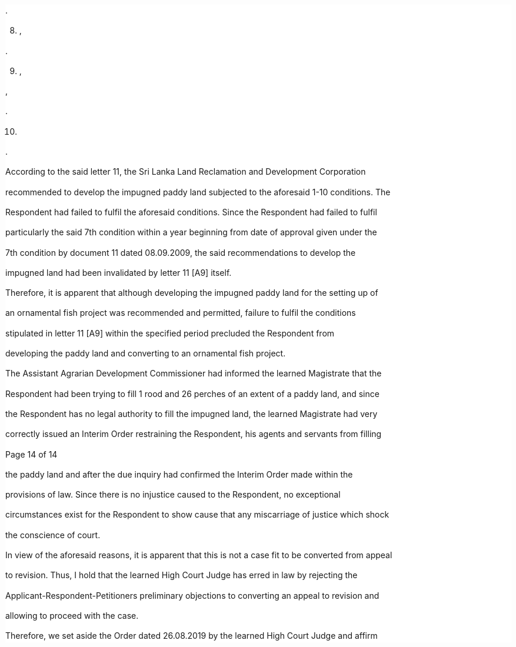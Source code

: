 .

8. ,

.

9. ,

,

.

10.

.

According to the said letter 11, the Sri Lanka Land Reclamation and Development Corporation

recommended to develop the impugned paddy land subjected to the aforesaid 1-10 conditions. The

Respondent had failed to fulfil the aforesaid conditions. Since the Respondent had failed to fulfil

particularly the said 7th condition within a year beginning from date of approval given under the

7th condition by document 11 dated 08.09.2009, the said recommendations to develop the

impugned land had been invalidated by letter 11 [A9] itself.

Therefore, it is apparent that although developing the impugned paddy land for the setting up of

an ornamental fish project was recommended and permitted, failure to fulfil the conditions

stipulated in letter 11 [A9] within the specified period precluded the Respondent from

developing the paddy land and converting to an ornamental fish project.

The Assistant Agrarian Development Commissioner had informed the learned Magistrate that the

Respondent had been trying to fill 1 rood and 26 perches of an extent of a paddy land, and since

the Respondent has no legal authority to fill the impugned land, the learned Magistrate had very

correctly issued an Interim Order restraining the Respondent, his agents and servants from filling

Page 14 of 14

the paddy land and after the due inquiry had confirmed the Interim Order made within the

provisions of law. Since there is no injustice caused to the Respondent, no exceptional

circumstances exist for the Respondent to show cause that any miscarriage of justice which shock

the conscience of court.

In view of the aforesaid reasons, it is apparent that this is not a case fit to be converted from appeal

to revision. Thus, I hold that the learned High Court Judge has erred in law by rejecting the

Applicant-Respondent-Petitioners preliminary objections to converting an appeal to revision and

allowing to proceed with the case.

Therefore, we set aside the Order dated 26.08.2019 by the learned High Court Judge and affirm
